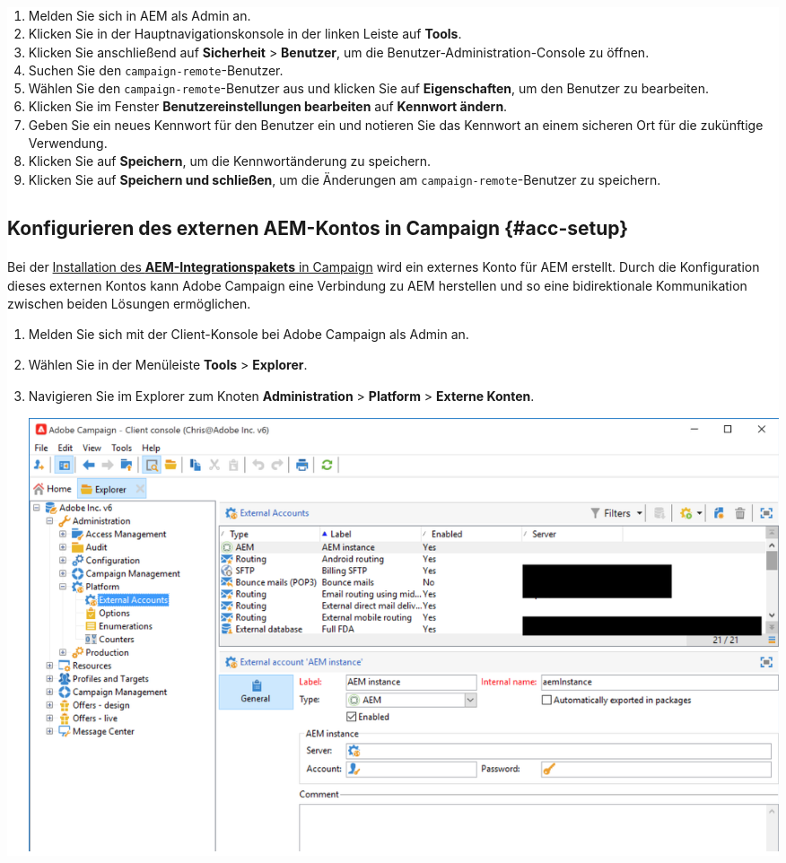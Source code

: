 1. Melden Sie sich in AEM als Admin an.
1. Klicken Sie in der Hauptnavigationskonsole in der linken Leiste auf **Tools**.
1. Klicken Sie anschließend auf **Sicherheit** > **Benutzer**, um die Benutzer-Administration-Console zu öffnen. 
1. Suchen Sie den `campaign-remote`-Benutzer.
1. Wählen Sie den `campaign-remote`-Benutzer aus und klicken Sie auf **Eigenschaften**, um den Benutzer zu bearbeiten.
1. Klicken Sie im Fenster **Benutzereinstellungen bearbeiten** auf **Kennwort ändern**.
1. Geben Sie ein neues Kennwort für den Benutzer ein und notieren Sie das Kennwort an einem sicheren Ort für die zukünftige Verwendung.
1. Klicken Sie auf **Speichern**, um die Kennwortänderung zu speichern.
1. Klicken Sie auf **Speichern und schließen**, um die Änderungen am `campaign-remote`-Benutzer zu speichern.

## Konfigurieren des externen AEM-Kontos in Campaign {#acc-setup}

Bei der [Installation des **AEM-Integrationspakets** in Campaign](#install-package) wird ein externes Konto für AEM erstellt. Durch die Konfiguration dieses externen Kontos kann Adobe Campaign eine Verbindung zu AEM herstellen und so eine bidirektionale Kommunikation zwischen beiden Lösungen ermöglichen.

1. Melden Sie sich mit der Client-Konsole bei Adobe Campaign als Admin an.

1. Wählen Sie in der Menüleiste **Tools** > **Explorer**.

1. Navigieren Sie im Explorer zum Knoten **Administration** > **Platform** > **Externe Konten**.

   ![Externe Konten](assets/external-accounts.png)
